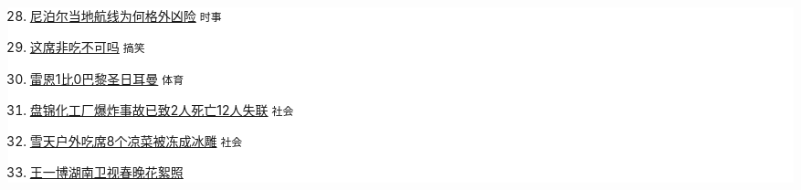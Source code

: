 28. [尼泊尔当地航线为何格外凶险](https://m.weibo.cn/search?containerid=100103type%3D1%26t%3D10%26q%3D%23%E5%B0%BC%E6%B3%8A%E5%B0%94%E5%BD%93%E5%9C%B0%E8%88%AA%E7%BA%BF%E4%B8%BA%E4%BD%95%E6%A0%BC%E5%A4%96%E5%87%B6%E9%99%A9%23&stream_entry_id=31&isnewpage=1&extparam=seat%3D1%26q%3D%2523%25E5%25B0%25BC%25E6%25B3%258A%25E5%25B0%2594%25E5%25BD%2593%25E5%259C%25B0%25E8%2588%25AA%25E7%25BA%25BF%25E4%25B8%25BA%25E4%25BD%2595%25E6%25A0%25BC%25E5%25A4%2596%25E5%2587%25B6%25E9%2599%25A9%2523%26c_type%3D31%26cate%3D5001%26dgr%3D0%26realpos%3D26%26filter_type%3Drealtimehot%26flag%3D0%26band_rank%3D26%26stream_entry_id%3D31%26lcate%3D5001%26pos%3D26%26display_time%3D1673832667%26pre_seqid%3D1673832667076024313175&luicode=10000011&lfid=106003type%3D25%26t%3D3%26disable_hot%3D1%26filter_type%3Drealtimehot) `时事` 

29. [这席非吃不可吗](https://m.weibo.cn/search?containerid=100103type%3D1%26t%3D10%26q%3D%23%E8%BF%99%E5%B8%AD%E9%9D%9E%E5%90%83%E4%B8%8D%E5%8F%AF%E5%90%97%23&stream_entry_id=31&isnewpage=1&extparam=seat%3D1%26q%3D%2523%25E8%25BF%2599%25E5%25B8%25AD%25E9%259D%259E%25E5%2590%2583%25E4%25B8%258D%25E5%258F%25AF%25E5%2590%2597%2523%26c_type%3D31%26cate%3D5001%26dgr%3D0%26realpos%3D27%26filter_type%3Drealtimehot%26flag%3D0%26band_rank%3D27%26stream_entry_id%3D31%26lcate%3D5001%26pos%3D27%26display_time%3D1673832667%26pre_seqid%3D1673832667076024313175&luicode=10000011&lfid=106003type%3D25%26t%3D3%26disable_hot%3D1%26filter_type%3Drealtimehot) `搞笑` 

30. [雷恩1比0巴黎圣日耳曼](https://m.weibo.cn/search?containerid=100103type%3D1%26t%3D10%26q%3D%23%E9%9B%B7%E6%81%A91%E6%AF%940%E5%B7%B4%E9%BB%8E%E5%9C%A3%E6%97%A5%E8%80%B3%E6%9B%BC%23&stream_entry_id=31&isnewpage=1&extparam=seat%3D1%26q%3D%2523%25E9%259B%25B7%25E6%2581%25A91%25E6%25AF%25940%25E5%25B7%25B4%25E9%25BB%258E%25E5%259C%25A3%25E6%2597%25A5%25E8%2580%25B3%25E6%259B%25BC%2523%26c_type%3D31%26cate%3D5001%26dgr%3D0%26realpos%3D28%26filter_type%3Drealtimehot%26flag%3D1%26band_rank%3D28%26stream_entry_id%3D31%26lcate%3D5001%26pos%3D28%26display_time%3D1673832667%26pre_seqid%3D1673832667076024313175&luicode=10000011&lfid=106003type%3D25%26t%3D3%26disable_hot%3D1%26filter_type%3Drealtimehot) `体育` 

31. [盘锦化工厂爆炸事故已致2人死亡12人失联](https://m.weibo.cn/search?containerid=100103type%3D1%26t%3D10%26q%3D%23%E7%9B%98%E9%94%A6%E5%8C%96%E5%B7%A5%E5%8E%82%E7%88%86%E7%82%B8%E4%BA%8B%E6%95%85%E5%B7%B2%E8%87%B42%E4%BA%BA%E6%AD%BB%E4%BA%A112%E4%BA%BA%E5%A4%B1%E8%81%94%23&stream_entry_id=31&isnewpage=1&extparam=seat%3D1%26q%3D%2523%25E7%259B%2598%25E9%2594%25A6%25E5%258C%2596%25E5%25B7%25A5%25E5%258E%2582%25E7%2588%2586%25E7%2582%25B8%25E4%25BA%258B%25E6%2595%2585%25E5%25B7%25B2%25E8%2587%25B42%25E4%25BA%25BA%25E6%25AD%25BB%25E4%25BA%25A112%25E4%25BA%25BA%25E5%25A4%25B1%25E8%2581%2594%2523%26c_type%3D31%26cate%3D5001%26dgr%3D0%26realpos%3D29%26filter_type%3Drealtimehot%26flag%3D1%26band_rank%3D29%26stream_entry_id%3D31%26lcate%3D5001%26pos%3D29%26display_time%3D1673832667%26pre_seqid%3D1673832667076024313175&luicode=10000011&lfid=106003type%3D25%26t%3D3%26disable_hot%3D1%26filter_type%3Drealtimehot) `社会` 

32. [雪天户外吃席8个凉菜被冻成冰雕](https://m.weibo.cn/search?containerid=100103type%3D1%26t%3D10%26q%3D%23%E9%9B%AA%E5%A4%A9%E6%88%B7%E5%A4%96%E5%90%83%E5%B8%AD8%E4%B8%AA%E5%87%89%E8%8F%9C%E8%A2%AB%E5%86%BB%E6%88%90%E5%86%B0%E9%9B%95%23&stream_entry_id=31&isnewpage=1&extparam=seat%3D1%26q%3D%2523%25E9%259B%25AA%25E5%25A4%25A9%25E6%2588%25B7%25E5%25A4%2596%25E5%2590%2583%25E5%25B8%25AD8%25E4%25B8%25AA%25E5%2587%2589%25E8%258F%259C%25E8%25A2%25AB%25E5%2586%25BB%25E6%2588%2590%25E5%2586%25B0%25E9%259B%2595%2523%26c_type%3D31%26cate%3D5001%26dgr%3D0%26realpos%3D30%26filter_type%3Drealtimehot%26flag%3D0%26band_rank%3D30%26stream_entry_id%3D31%26lcate%3D5001%26pos%3D30%26display_time%3D1673832667%26pre_seqid%3D1673832667076024313175&luicode=10000011&lfid=106003type%3D25%26t%3D3%26disable_hot%3D1%26filter_type%3Drealtimehot) `社会` 

33. [王一博湖南卫视春晚花絮照](https://m.weibo.cn/search?containerid=100103type%3D1%26t%3D10%26q%3D%23%E7%8E%8B%E4%B8%80%E5%8D%9A%E6%B9%96%E5%8D%97%E5%8D%AB%E8%A7%86%E6%98%A5%E6%99%9A%E8%8A%B1%E7%B5%AE%E7%85%A7%23&stream_entry_id=31&isnewpage=1&extparam=seat%3D1%26q%3D%2523%25E7%258E%258B%25E4%25B8%2580%25E5%258D%259A%25E6%25B9%2596%25E5%258D%2597%25E5%258D%25AB%25E8%25A7%2586%25E6%2598%25A5%25E6%2599%259A%25E8%258A%25B1%25E7%25B5%25AE%25E7%2585%25A7%2523%26c_type%3D31%26cate%3D5001%26dgr%3D0%26realpos%3D31%26filter_type%3Drealtimehot%26flag%3D1%26band_rank%3D31%26stream_entry_id%3D31%26lcate%3D5001%26pos%3D31%26display_time%3D1673832667%26pre_seqid%3D1673832667076024313175&luicode=10000011&lfid=106003type%3D25%26t%3D3%26disable_hot%3D1%26filter_type%3Drealtimehot)  
